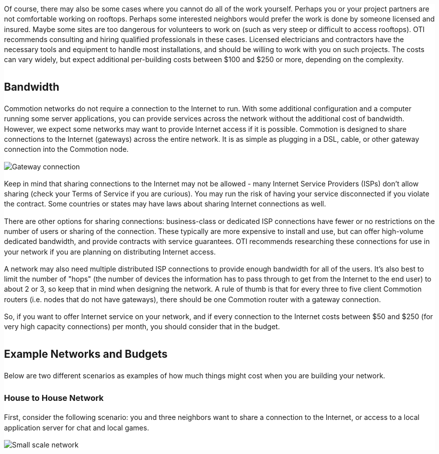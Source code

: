 Of course, there may also be some cases where you cannot do all of the work yourself. Perhaps you or your project partners are not comfortable working on rooftops. Perhaps some interested neighbors would prefer the work is done by someone licensed and insured. Maybe some sites are too dangerous for volunteers to work on (such as very steep or difficult to access rooftops). OTI recommends consulting and hiring qualified professionals in these cases. Licensed electricians and contractors have the necessary tools and equipment to handle most installations, and should be willing to work with you on such projects. The costs can vary widely, but expect additional per-building costs between $100 and $250 or more, depending on the complexity.

## Bandwidth

Commotion networks do not require a connection to the Internet to run. With some additional configuration and a computer running some server applications, you can provide services across the network without the additional cost of bandwidth. However, we expect some networks may want to provide Internet access if it is possible. Commotion is designed to share connections to the Internet (gateways) across the entire network. It is as simple as plugging in a DSL, cable, or other gateway connection into the Commotion node.

<img src="/files/posts/How-much-does-it-cost-gateway-connection.png" alt="Gateway connection" class="full-width">

Keep in mind that sharing connections to the Internet may not be allowed - many Internet Service Providers (ISPs) don’t allow sharing (check your Terms of Service if you are curious). You may run the risk of having your service disconnected if you violate the contract. Some countries or states may have laws about sharing Internet connections as well.

There are other options for sharing connections: business-class or dedicated ISP connections have fewer or no restrictions on the number of users or sharing of the connection. These typically are more expensive to install and use, but can offer high-volume dedicated bandwidth, and provide contracts with service guarantees. OTI recommends researching these connections for use in your network if you are planning on distributing Internet access.

A network may also need multiple distributed ISP connections to provide enough bandwidth for all of the users. It’s also best to limit the number of "hops" (the number of devices the information has to pass through to get from the Internet to the end user) to about 2 or 3, so keep that in mind when designing the network. A rule of thumb is that for every three to five client Commotion routers (i.e. nodes that do not have gateways), there should be one Commotion router with a gateway connection.

So, if you want to offer Internet service on your network, and if every connection to the Internet costs between $50 and $250 (for very high capacity connections) per month, you should consider that in the budget.

## Example Networks and Budgets

Below are two different scenarios as examples of how much things might cost when you are building your network.

### House to House Network

First, consider the following scenario: you and three neighbors want to share a connection to the Internet, or access to a local application server for chat and local games.

<img src="/files/posts/How-much-does-it-cost-small-Network.png" alt="Small scale network" class="full-width">

